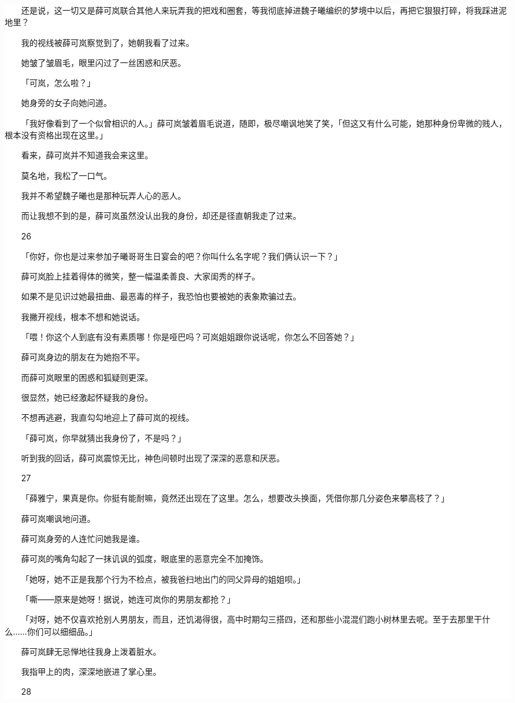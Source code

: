 &emsp;&emsp;还是说，这一切又是薛可岚联合其他人来玩弄我的把戏和圈套，等我彻底掉进魏子曦编织的梦境中以后，再把它狠狠打碎，将我踩进泥地里？  
  
&emsp;&emsp;我的视线被薛可岚察觉到了，她朝我看了过来。  
  
&emsp;&emsp;她皱了皱眉毛，眼里闪过了一丝困惑和厌恶。  
  
&emsp;&emsp;「可岚，怎么啦？」  
  
&emsp;&emsp;她身旁的女子向她问道。  
  
&emsp;&emsp;「我好像看到了一个似曾相识的人。」薛可岚皱着眉毛说道，随即，极尽嘲讽地笑了笑，「但这又有什么可能，她那种身份卑微的贱人，根本没有资格出现在这里。」  
  
&emsp;&emsp;看来，薛可岚并不知道我会来这里。  
  
&emsp;&emsp;莫名地，我松了一口气。  
  
&emsp;&emsp;我并不希望魏子曦也是那种玩弄人心的恶人。  
  
&emsp;&emsp;而让我想不到的是，薛可岚虽然没认出我的身份，却还是径直朝我走了过来。  
  
&emsp;&emsp;26  
  
&emsp;&emsp;「你好，你也是过来参加子曦哥哥生日宴会的吧？你叫什么名字呢？我们俩认识一下？」  
  
&emsp;&emsp;薛可岚脸上挂着得体的微笑，整一幅温柔善良、大家闺秀的样子。  
  
&emsp;&emsp;如果不是见识过她最扭曲、最恶毒的样子，我恐怕也要被她的表象欺骗过去。  
  
&emsp;&emsp;我撇开视线，根本不想和她说话。  
  
&emsp;&emsp;「喂！你这个人到底有没有素质哪！你是哑巴吗？可岚姐姐跟你说话呢，你怎么不回答她？」  
  
&emsp;&emsp;薛可岚身边的朋友在为她抱不平。  
  
&emsp;&emsp;而薛可岚眼里的困惑和狐疑则更深。  
  
&emsp;&emsp;很显然，她已经激起怀疑我的身份。  
  
&emsp;&emsp;不想再逃避，我直勾勾地迎上了薛可岚的视线。  
  
&emsp;&emsp;「薛可岚，你早就猜出我身份了，不是吗？」  
  
&emsp;&emsp;听到我的回话，薛可岚震惊无比，神色间顿时出现了深深的恶意和厌恶。  
  
&emsp;&emsp;27  
  
&emsp;&emsp;「薛雅宁，果真是你。你挺有能耐嘛，竟然还出现在了这里。怎么，想要改头换面，凭借你那几分姿色来攀高枝了？」  
  
&emsp;&emsp;薛可岚嘲讽地问道。  
  
&emsp;&emsp;薛可岚身旁的人连忙问她我是谁。  
  
&emsp;&emsp;薛可岚的嘴角勾起了一抹讥讽的弧度，眼底里的恶意完全不加掩饰。  
  
&emsp;&emsp;「她呀，她不正是我那个行为不检点，被我爸扫地出门的同父异母的姐姐呗。」  
  
&emsp;&emsp;「嘶——原来是她呀！据说，她连可岚你的男朋友都抢？」  
  
&emsp;&emsp;「对呀，她不仅喜欢抢别人男朋友，而且，还饥渴得很，高中时期勾三搭四，还和那些小混混们跑小树林里去呢。至于去那里干什么……你们可以细细品。」  
  
&emsp;&emsp;薛可岚肆无忌惮地往我身上泼着脏水。  
  
&emsp;&emsp;我指甲上的肉，深深地嵌进了掌心里。  
  
&emsp;&emsp;28  
  